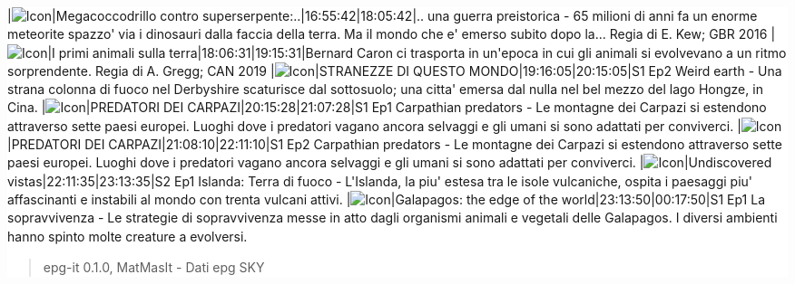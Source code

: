 |![Icon](https://guidatv.sky.it/uuid/5398c67e-3f8f-4340-8bab-5b2d0680fc3d/cover?md5ChecksumParam=c04668672958f2552d8962cffc7b76aa)|Megacoccodrillo contro superserpente:..|16:55:42|18:05:42|.. una guerra preistorica - 65 milioni di anni fa un enorme meteorite spazzo&#039; via i dinosauri dalla faccia della terra. Ma il mondo che e&#039; emerso subito dopo la... Regia di E. Kew; GBR 2016
|![Icon](https://guidatv.sky.it/uuid/9f8e8767-fafa-4148-8749-f567ee26bfb8/cover?md5ChecksumParam=3a0191d23c2c232198df2c0aa6ce1b56)|I primi animali sulla terra|18:06:31|19:15:31|Bernard Caron ci trasporta in un&#039;epoca in cui gli animali si evolvevano a un ritmo sorprendente. Regia di A. Gregg; CAN 2019
|![Icon](https://guidatv.sky.it/uuid/5e6f26aa-61dd-4dca-bab3-ac2e28d7130f/cover?md5ChecksumParam=b79086715715ec2f1eb2d2c1d6137a29)|STRANEZZE DI QUESTO MONDO|19:16:05|20:15:05|S1 Ep2 Weird earth - Una strana colonna di fuoco nel Derbyshire scaturisce dal sottosuolo; una citta&#039; emersa dal nulla nel bel mezzo del lago Hongze, in Cina.
|![Icon](https://guidatv.sky.it/uuid/4c1a06df-d269-43d9-998b-6d669499367f/cover?md5ChecksumParam=d3582c43a378ba016bb517122ebe4221)|PREDATORI DEI CARPAZI|20:15:28|21:07:28|S1 Ep1 Carpathian predators - Le montagne dei Carpazi si estendono attraverso sette paesi europei. Luoghi dove i predatori vagano ancora selvaggi e gli umani si sono adattati per conviverci.
|![Icon](https://guidatv.sky.it/uuid/f5fef8ba-5858-407a-9696-bfbd23a95e3b/cover?md5ChecksumParam=d3582c43a378ba016bb517122ebe4221)|PREDATORI DEI CARPAZI|21:08:10|22:11:10|S1 Ep2 Carpathian predators - Le montagne dei Carpazi si estendono attraverso sette paesi europei. Luoghi dove i predatori vagano ancora selvaggi e gli umani si sono adattati per conviverci.
|![Icon](https://guidatv.sky.it/uuid/1402a411-ff5d-47d4-9abc-0a5da831e86d/cover?md5ChecksumParam=0c69862210fb76cb01d3c8a202e1a0da)|Undiscovered vistas|22:11:35|23:13:35|S2 Ep1 Islanda: Terra di fuoco - L&#039;Islanda, la piu&#039; estesa tra le isole vulcaniche, ospita i paesaggi piu&#039; affascinanti e instabili al mondo con trenta vulcani attivi.
|![Icon](https://guidatv.sky.it/uuid/6fdbca6a-d1af-4989-8b8b-f3c111d20fb9/cover?md5ChecksumParam=527a489cdc91b6f18ecf9a25758a64fa)|Galapagos: the edge of the world|23:13:50|00:17:50|S1 Ep1 La sopravvivenza - Le strategie di sopravvivenza messe in atto dagli organismi animali e vegetali delle Galapagos. I diversi ambienti hanno spinto molte creature a evolversi.



 > epg-it 0.1.0, MatMasIt - Dati epg SKY